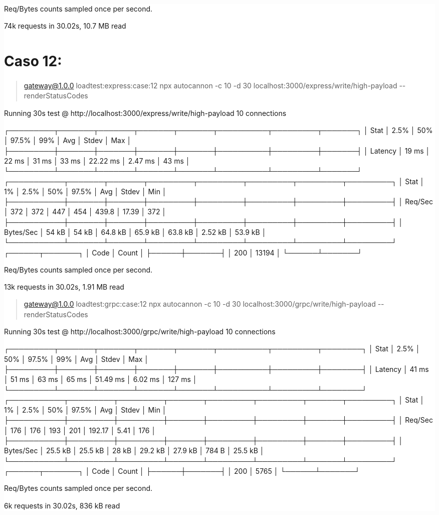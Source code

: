 Req/Bytes counts sampled once per second.

74k requests in 30.02s, 10.7 MB read

# Caso 12:
> gateway@1.0.0 loadtest:express:case:12
> npx autocannon -c 10 -d 30 localhost:3000/express/write/high-payload --renderStatusCodes

Running 30s test @ http://localhost:3000/express/write/high-payload
10 connections

┌─────────┬───────┬───────┬───────┬───────┬──────────┬─────────┬───────┐
│ Stat    │ 2.5%  │ 50%   │ 97.5% │ 99%   │ Avg      │ Stdev   │ Max   │
├─────────┼───────┼───────┼───────┼───────┼──────────┼─────────┼───────┤
│ Latency │ 19 ms │ 22 ms │ 31 ms │ 33 ms │ 22.22 ms │ 2.47 ms │ 43 ms │
└─────────┴───────┴───────┴───────┴───────┴──────────┴─────────┴───────┘
┌───────────┬───────┬───────┬─────────┬─────────┬─────────┬─────────┬─────────┐
│ Stat      │ 1%    │ 2.5%  │ 50%     │ 97.5%   │ Avg     │ Stdev   │ Min     │
├───────────┼───────┼───────┼─────────┼─────────┼─────────┼─────────┼─────────┤
│ Req/Sec   │ 372   │ 372   │ 447     │ 454     │ 439.8   │ 17.39   │ 372     │
├───────────┼───────┼───────┼─────────┼─────────┼─────────┼─────────┼─────────┤
│ Bytes/Sec │ 54 kB │ 54 kB │ 64.8 kB │ 65.9 kB │ 63.8 kB │ 2.52 kB │ 53.9 kB │
└───────────┴───────┴───────┴─────────┴─────────┴─────────┴─────────┴─────────┘
┌──────┬───────┐
│ Code │ Count │
├──────┼───────┤
│ 200  │ 13194 │
└──────┴───────┘

Req/Bytes counts sampled once per second.

13k requests in 30.02s, 1.91 MB read

> gateway@1.0.0 loadtest:grpc:case:12
> npx autocannon -c 10 -d 30 localhost:3000/grpc/write/high-payload --renderStatusCodes

Running 30s test @ http://localhost:3000/grpc/write/high-payload
10 connections

┌─────────┬───────┬───────┬───────┬───────┬──────────┬─────────┬────────┐
│ Stat    │ 2.5%  │ 50%   │ 97.5% │ 99%   │ Avg      │ Stdev   │ Max    │
├─────────┼───────┼───────┼───────┼───────┼──────────┼─────────┼────────┤
│ Latency │ 41 ms │ 51 ms │ 63 ms │ 65 ms │ 51.49 ms │ 6.02 ms │ 127 ms │
└─────────┴───────┴───────┴───────┴───────┴──────────┴─────────┴────────┘
┌───────────┬─────────┬─────────┬───────┬─────────┬─────────┬───────┬─────────┐
│ Stat      │ 1%      │ 2.5%    │ 50%   │ 97.5%   │ Avg     │ Stdev │ Min     │
├───────────┼─────────┼─────────┼───────┼─────────┼─────────┼───────┼─────────┤
│ Req/Sec   │ 176     │ 176     │ 193   │ 201     │ 192.17  │ 5.41  │ 176     │
├───────────┼─────────┼─────────┼───────┼─────────┼─────────┼───────┼─────────┤
│ Bytes/Sec │ 25.5 kB │ 25.5 kB │ 28 kB │ 29.2 kB │ 27.9 kB │ 784 B │ 25.5 kB │
└───────────┴─────────┴─────────┴───────┴─────────┴─────────┴───────┴─────────┘
┌──────┬───────┐
│ Code │ Count │
├──────┼───────┤
│ 200  │ 5765  │
└──────┴───────┘

Req/Bytes counts sampled once per second.

6k requests in 30.02s, 836 kB read